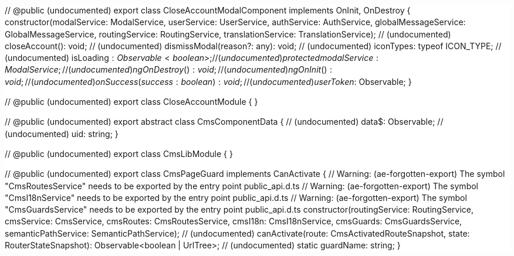// @public (undocumented)
export class CloseAccountModalComponent implements OnInit, OnDestroy {
    constructor(modalService: ModalService, userService: UserService, authService: AuthService, globalMessageService: GlobalMessageService, routingService: RoutingService, translationService: TranslationService);
    // (undocumented)
    closeAccount(): void;
    // (undocumented)
    dismissModal(reason?: any): void;
    // (undocumented)
    iconTypes: typeof ICON_TYPE;
    // (undocumented)
    isLoading$: Observable<boolean>;
    // (undocumented)
    protected modalService: ModalService;
    // (undocumented)
    ngOnDestroy(): void;
    // (undocumented)
    ngOnInit(): void;
    // (undocumented)
    onSuccess(success: boolean): void;
    // (undocumented)
    userToken$: Observable<UserToken>;
}

// @public (undocumented)
export class CloseAccountModule {
}

// @public (undocumented)
export abstract class CmsComponentData<T extends CmsComponent> {
    // (undocumented)
    data$: Observable<T>;
    // (undocumented)
    uid: string;
}

// @public (undocumented)
export class CmsLibModule {
}

// @public (undocumented)
export class CmsPageGuard implements CanActivate {
    // Warning: (ae-forgotten-export) The symbol "CmsRoutesService" needs to be exported by the entry point public_api.d.ts
    // Warning: (ae-forgotten-export) The symbol "CmsI18nService" needs to be exported by the entry point public_api.d.ts
    // Warning: (ae-forgotten-export) The symbol "CmsGuardsService" needs to be exported by the entry point public_api.d.ts
    constructor(routingService: RoutingService, cmsService: CmsService, cmsRoutes: CmsRoutesService, cmsI18n: CmsI18nService, cmsGuards: CmsGuardsService, semanticPathService: SemanticPathService);
    // (undocumented)
    canActivate(route: CmsActivatedRouteSnapshot, state: RouterStateSnapshot): Observable<boolean | UrlTree>;
    // (undocumented)
    static guardName: string;
    }
